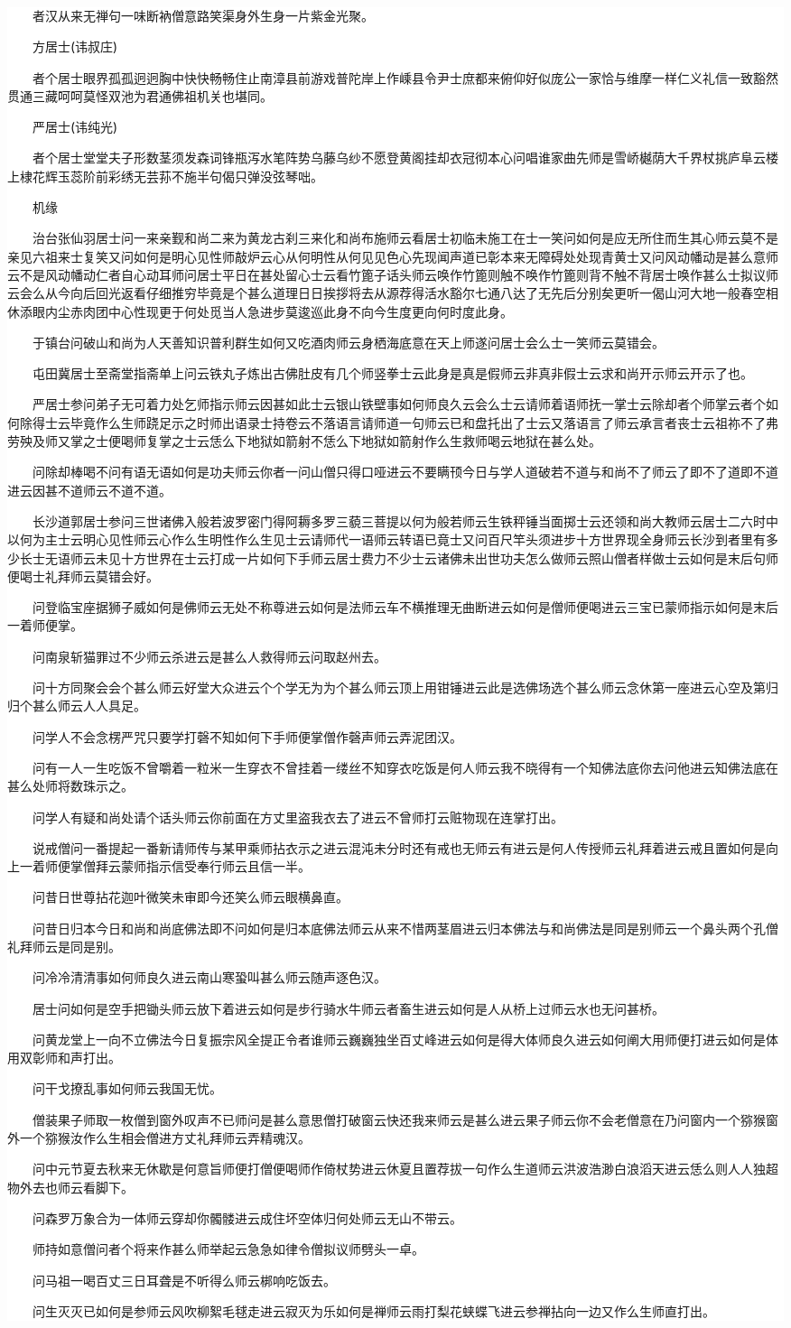 　　者汉从来无禅句一味断衲僧意路笑渠身外生身一片紫金光聚。

　　方居士(讳叔庄)

　　者个居士眼界孤孤迥迥胸中快快畅畅住止南漳县前游戏普陀岸上作嵊县令尹士庶都来俯仰好似庞公一家恰与维摩一样仁义礼信一致豁然贯通三藏呵呵莫怪双池为君通佛祖机关也堪同。

　　严居士(讳纯光)

　　者个居士堂堂夫子形数茎须发森词锋瓶泻水笔阵势乌藤乌纱不愿登黄阁挂却衣冠彻本心问唱谁家曲先师是雪峤樾荫大千界杖挑庐阜云楼上棣花辉玉蕊阶前彩绣无芸荪不施半句偈只弹没弦琴咄。

　　机缘

　　治台张仙羽居士问一来亲觐和尚二来为黄龙古刹三来化和尚布施师云看居士初临未施工在士一笑问如何是应无所住而生其心师云莫不是亲见六祖来士复笑又问如何是明心见性师敲炉云心从何明性从何见见色心先现闻声道已彰本来无障碍处处现青黄士又问风动幡动是甚么意师云不是风动幡动仁者自心动耳师问居士平日在甚处留心士云看竹篦子话头师云唤作竹篦则触不唤作竹篦则背不触不背居士唤作甚么士拟议师云会么从今向后回光返看仔细推穷毕竟是个甚么道理日日挨拶将去从源荐得活水豁尔七通八达了无先后分别矣更听一偈山河大地一般春空相休添眼内尘赤肉团中心性现更于何处觅当人急进步莫逡巡此身不向今生度更向何时度此身。

　　于镇台问破山和尚为人天善知识普利群生如何又吃酒肉师云身栖海底意在天上师遂问居士会么士一笑师云莫错会。

　　屯田冀居士至斋堂指斋单上问云铁丸子炼出古佛肚皮有几个师竖拳士云此身是真是假师云非真非假士云求和尚开示师云开示了也。

　　严居士参问弟子无可着力处乞师指示师云因甚如此士云银山铁壁事如何师良久云会么士云请师着语师抚一掌士云除却者个师掌云者个如何除得士云毕竟作么生师跷足示之时师出语录士持卷云不落语言请师道一句师云已和盘托出了士云又落语言了师云承言者丧士云祖祢不了弗劳殃及师又掌之士便喝师复掌之士云恁么下地狱如箭射不恁么下地狱如箭射作么生救师喝云地狱在甚么处。

　　问除却棒喝不问有语无语如何是功夫师云你者一问山僧只得口哑进云不要瞒顸今日与学人道破若不道与和尚不了师云了即不了道即不道进云因甚不道师云不道不道。

　　长沙道郭居士参问三世诸佛入般若波罗密门得阿耨多罗三藐三菩提以何为般若师云生铁秤锤当面掷士云还领和尚大教师云居士二六时中以何为主士云明心见性师云心作么生明性作么生见士云请师代一语师云转语已竟士又问百尺竿头须进步十方世界现全身师云长沙到者里有多少长士无语师云未见十方世界在士云打成一片如何下手师云居士费力不少士云诸佛未出世功夫怎么做师云照山僧者样做士云如何是末后句师便喝士礼拜师云莫错会好。

　　问登临宝座据狮子威如何是佛师云无处不称尊进云如何是法师云车不横推理无曲断进云如何是僧师便喝进云三宝已蒙师指示如何是末后一着师便掌。

　　问南泉斩猫罪过不少师云杀进云是甚么人救得师云问取赵州去。

　　问十方同聚会会个甚么师云好堂大众进云个个学无为为个甚么师云顶上用钳锤进云此是选佛场选个甚么师云念休第一座进云心空及第归归个甚么师云人人具足。

　　问学人不会念楞严咒只要学打磬不知如何下手师便掌僧作磬声师云弄泥团汉。

　　问有一人一生吃饭不曾嚼着一粒米一生穿衣不曾挂着一缕丝不知穿衣吃饭是何人师云我不晓得有一个知佛法底你去问他进云知佛法底在甚么处师将数珠示之。

　　问学人有疑和尚处请个话头师云你前面在方丈里盗我衣去了进云不曾师打云赃物现在连掌打出。

　　说戒僧问一番提起一番新请师传与某甲乘师拈衣示之进云混沌未分时还有戒也无师云有进云是何人传授师云礼拜着进云戒且置如何是向上一着师便掌僧拜云蒙师指示信受奉行师云且信一半。

　　问昔日世尊拈花迦叶微笑未审即今还笑么师云眼横鼻直。

　　问昔日归本今日和尚和尚底佛法即不问如何是归本底佛法师云从来不惜两茎眉进云归本佛法与和尚佛法是同是别师云一个鼻头两个孔僧礼拜师云是同是别。

　　问冷冷清清事如何师良久进云南山寒蛩叫甚么师云随声逐色汉。

　　居士问如何是空手把锄头师云放下着进云如何是步行骑水牛师云者畜生进云如何是人从桥上过师云水也无问甚桥。

　　问黄龙堂上一向不立佛法今日复振宗风全提正令者谁师云巍巍独坐百丈峰进云如何是得大体师良久进云如何阐大用师便打进云如何是体用双彰师和声打出。

　　问干戈撩乱事如何师云我国无忧。

　　僧装果子师取一枚僧到窗外叹声不已师问是甚么意思僧打破窗云快还我来师云是甚么进云果子师云你不会老僧意在乃问窗内一个猕猴窗外一个猕猴汝作么生相会僧进方丈礼拜师云弄精魂汉。

　　问中元节夏去秋来无休歇是何意旨师便打僧便喝师作倚杖势进云休夏且置荐拔一句作么生道师云洪波浩渺白浪滔天进云恁么则人人独超物外去也师云看脚下。

　　问森罗万象合为一体师云穿却你髑髅进云成住坏空体归何处师云无山不带云。

　　师持如意僧问者个将来作甚么师举起云急急如律令僧拟议师劈头一卓。

　　问马祖一喝百丈三日耳聋是不听得么师云梆响吃饭去。

　　问生灭灭已如何是参师云风吹柳絮毛毬走进云寂灭为乐如何是禅师云雨打梨花蛱蝶飞进云参禅拈向一边又作么生师直打出。
